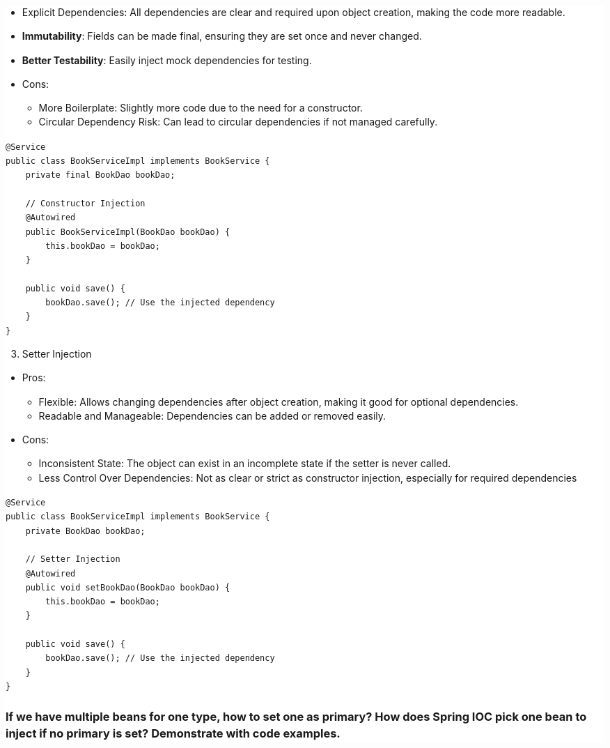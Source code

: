   - Explicit Dependencies: All dependencies are clear and required upon object creation, making the code more readable.
  - **Immutability**: Fields can be made final, ensuring they are set once and never changed.
  - **Better Testability**: Easily inject mock dependencies for testing.
- Cons:

  - More Boilerplate: Slightly more code due to the need for a constructor.
  - Circular Dependency Risk: Can lead to circular dependencies if not managed carefully.
```angular2html
@Service
public class BookServiceImpl implements BookService {
    private final BookDao bookDao;

    // Constructor Injection
    @Autowired
    public BookServiceImpl(BookDao bookDao) {
        this.bookDao = bookDao;
    }

    public void save() {
        bookDao.save(); // Use the injected dependency
    }
}

```
3. Setter Injection
- Pros:

  - Flexible: Allows changing dependencies after object creation, making it good for optional dependencies.
  - Readable and Manageable: Dependencies can be added or removed easily.
- Cons:

  - Inconsistent State: The object can exist in an incomplete state if the setter is never called.
  - Less Control Over Dependencies: Not as clear or strict as constructor injection, especially for required dependencies
```angular2html
@Service
public class BookServiceImpl implements BookService {
    private BookDao bookDao;

    // Setter Injection
    @Autowired
    public void setBookDao(BookDao bookDao) {
        this.bookDao = bookDao;
    }

    public void save() {
        bookDao.save(); // Use the injected dependency
    }
}

```
### If we have multiple beans for one type, how to set one as primary? How does Spring IOC pick one bean to inject if no primary is set? Demonstrate with code examples.
